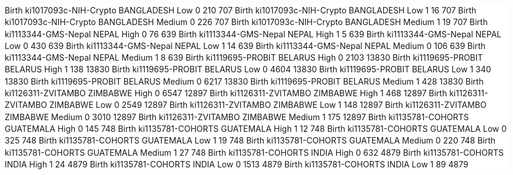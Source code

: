 Birth       ki1017093c-NIH-Crypto      BANGLADESH                     Low               0      210     707
Birth       ki1017093c-NIH-Crypto      BANGLADESH                     Low               1       16     707
Birth       ki1017093c-NIH-Crypto      BANGLADESH                     Medium            0      226     707
Birth       ki1017093c-NIH-Crypto      BANGLADESH                     Medium            1       19     707
Birth       ki1113344-GMS-Nepal        NEPAL                          High              0       76     639
Birth       ki1113344-GMS-Nepal        NEPAL                          High              1        5     639
Birth       ki1113344-GMS-Nepal        NEPAL                          Low               0      430     639
Birth       ki1113344-GMS-Nepal        NEPAL                          Low               1       14     639
Birth       ki1113344-GMS-Nepal        NEPAL                          Medium            0      106     639
Birth       ki1113344-GMS-Nepal        NEPAL                          Medium            1        8     639
Birth       ki1119695-PROBIT           BELARUS                        High              0     2103   13830
Birth       ki1119695-PROBIT           BELARUS                        High              1      138   13830
Birth       ki1119695-PROBIT           BELARUS                        Low               0     4604   13830
Birth       ki1119695-PROBIT           BELARUS                        Low               1      340   13830
Birth       ki1119695-PROBIT           BELARUS                        Medium            0     6217   13830
Birth       ki1119695-PROBIT           BELARUS                        Medium            1      428   13830
Birth       ki1126311-ZVITAMBO         ZIMBABWE                       High              0     6547   12897
Birth       ki1126311-ZVITAMBO         ZIMBABWE                       High              1      468   12897
Birth       ki1126311-ZVITAMBO         ZIMBABWE                       Low               0     2549   12897
Birth       ki1126311-ZVITAMBO         ZIMBABWE                       Low               1      148   12897
Birth       ki1126311-ZVITAMBO         ZIMBABWE                       Medium            0     3010   12897
Birth       ki1126311-ZVITAMBO         ZIMBABWE                       Medium            1      175   12897
Birth       ki1135781-COHORTS          GUATEMALA                      High              0      145     748
Birth       ki1135781-COHORTS          GUATEMALA                      High              1       12     748
Birth       ki1135781-COHORTS          GUATEMALA                      Low               0      325     748
Birth       ki1135781-COHORTS          GUATEMALA                      Low               1       19     748
Birth       ki1135781-COHORTS          GUATEMALA                      Medium            0      220     748
Birth       ki1135781-COHORTS          GUATEMALA                      Medium            1       27     748
Birth       ki1135781-COHORTS          INDIA                          High              0      632    4879
Birth       ki1135781-COHORTS          INDIA                          High              1       24    4879
Birth       ki1135781-COHORTS          INDIA                          Low               0     1513    4879
Birth       ki1135781-COHORTS          INDIA                          Low               1       89    4879